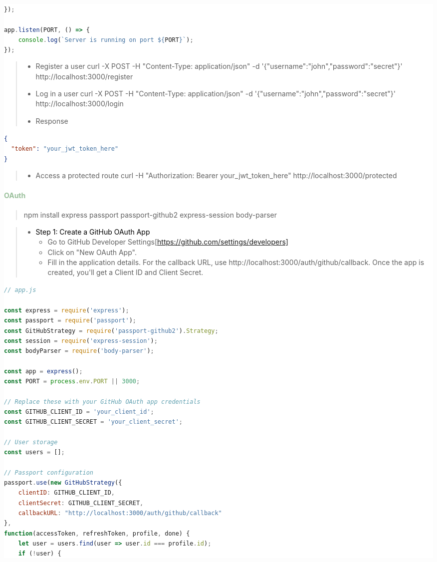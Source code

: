 ```javascript
});

app.listen(PORT, () => {
    console.log(`Server is running on port ${PORT}`);
});

```

> - Register a user
> curl -X POST -H "Content-Type: application/json" -d '{"username":"john","password":"secret"}' http://localhost:3000/register
>
> - Log in a user
> curl -X POST -H "Content-Type: application/json" -d '{"username":"john","password":"secret"}' http://localhost:3000/login
>
> - Response

```json
{
  "token": "your_jwt_token_here"
}
```

> - Access a protected route
> curl -H "Authorization: Bearer your_jwt_token_here" http://localhost:3000/protected


<h4 style="color:#99bf9a">OAuth</h4>

> npm install express passport passport-github2 express-session body-parser

> - <a style="color:#000000">Step 1: Create a GitHub OAuth App</a>
>     - Go to GitHub Developer Settings[https://github.com/settings/developers]
>     - Click on "New OAuth App".
>     - Fill in the application details. For the callback URL, use http://localhost:3000/auth/github/callback.
>     Once the app is created, you'll get a Client ID and Client Secret.


```javascript
// app.js

const express = require('express');
const passport = require('passport');
const GitHubStrategy = require('passport-github2').Strategy;
const session = require('express-session');
const bodyParser = require('body-parser');

const app = express();
const PORT = process.env.PORT || 3000;

// Replace these with your GitHub OAuth app credentials
const GITHUB_CLIENT_ID = 'your_client_id';
const GITHUB_CLIENT_SECRET = 'your_client_secret';

// User storage
const users = [];

// Passport configuration
passport.use(new GitHubStrategy({
    clientID: GITHUB_CLIENT_ID,
    clientSecret: GITHUB_CLIENT_SECRET,
    callbackURL: "http://localhost:3000/auth/github/callback"
},
function(accessToken, refreshToken, profile, done) {
    let user = users.find(user => user.id === profile.id);
    if (!user) {
```